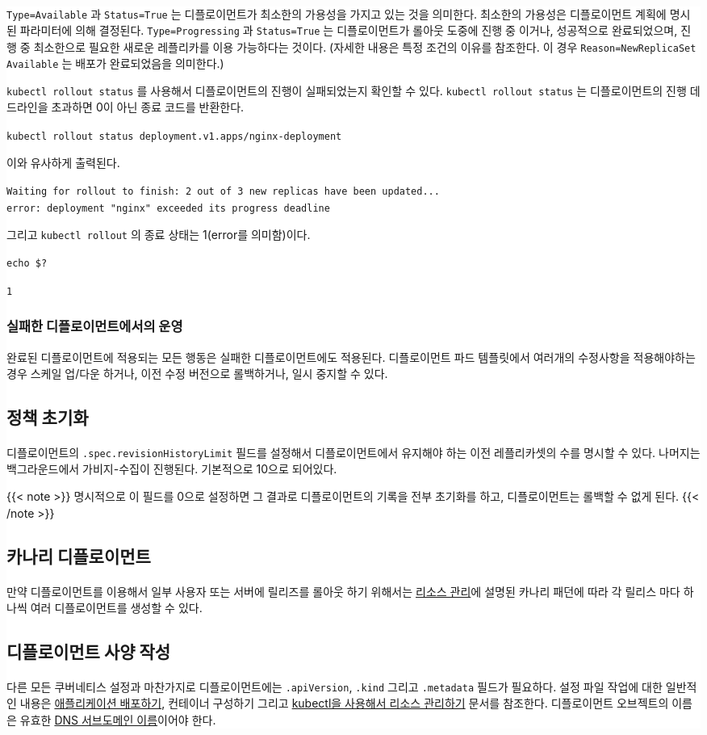 `Type=Available` 과 `Status=True` 는 디플로이먼트가 최소한의 가용성을 가지고 있는 것을 의미한다.
최소한의 가용성은 디플로이먼트 계획에 명시된 파라미터에 의해 결정된다. `Type=Progressing` 과 `Status=True` 는 디플로이먼트가
롤아웃 도중에 진행 중 이거나, 성공적으로 완료되었으며, 진행 중 최소한으로 필요한 새로운 레플리카를 이용 가능하다는 것이다.
(자세한 내용은 특정 조건의 이유를 참조한다.
이 경우 `Reason=NewReplicaSetAvailable` 는 배포가 완료되었음을 의미한다.)

`kubectl rollout status` 를 사용해서 디플로이먼트의 진행이 실패되었는지 확인할 수 있다.
`kubectl rollout status` 는 디플로이먼트의 진행 데드라인을 초과하면 0이 아닌 종료 코드를 반환한다.

```shell
kubectl rollout status deployment.v1.apps/nginx-deployment
```
이와 유사하게 출력된다.
```
Waiting for rollout to finish: 2 out of 3 new replicas have been updated...
error: deployment "nginx" exceeded its progress deadline
```
그리고 `kubectl rollout` 의 종료 상태는 1(error를 의미함)이다.
```shell
echo $?
```
```
1
```

### 실패한 디플로이먼트에서의 운영

완료된 디플로이먼트에 적용되는 모든 행동은 실패한 디플로이먼트에도 적용된다.
디플로이먼트 파드 템플릿에서 여러개의 수정사항을 적용해야하는 경우 스케일 업/다운 하거나, 이전 수정 버전으로 롤백하거나, 일시 중지할 수 있다.

## 정책 초기화

디플로이먼트의 `.spec.revisionHistoryLimit` 필드를 설정해서
디플로이먼트에서 유지해야 하는 이전 레플리카셋의 수를 명시할 수 있다. 나머지는 백그라운드에서 가비지-수집이 진행된다.
기본적으로 10으로 되어있다.

{{< note >}}
명시적으로 이 필드를 0으로 설정하면 그 결과로 디플로이먼트의 기록을 전부 초기화를 하고,
디플로이먼트는 롤백할 수 없게 된다.
{{< /note >}}

## 카나리 디플로이먼트

만약 디플로이먼트를 이용해서 일부 사용자 또는 서버에 릴리즈를 롤아웃 하기 위해서는
[리소스 관리](/docs/concepts/cluster-administration/manage-deployment/#canary-deployments)에
설명된 카나리 패던에 따라 각 릴리스 마다 하나씩 여러 디플로이먼트를 생성할 수 있다.

## 디플로이먼트 사양 작성

다른 모든 쿠버네티스 설정과 마찬가지로 디플로이먼트에는 `.apiVersion`, `.kind` 그리고 `.metadata` 필드가 필요하다.
설정 파일 작업에 대한 일반적인 내용은 [애플리케이션 배포하기](/docs/tutorials/stateless-application/run-stateless-application-deployment/),
컨테이너 구성하기 그리고 [kubectl을 사용해서 리소스 관리하기](/ko/docs/concepts/overview/working-with-objects/object-management/) 문서를 참조한다.
디플로이먼트 오브젝트의 이름은 유효한
[DNS 서브도메인 이름](/ko/docs/concepts/overview/working-with-objects/names/#dns-서브도메인-이름들)이어야 한다.

